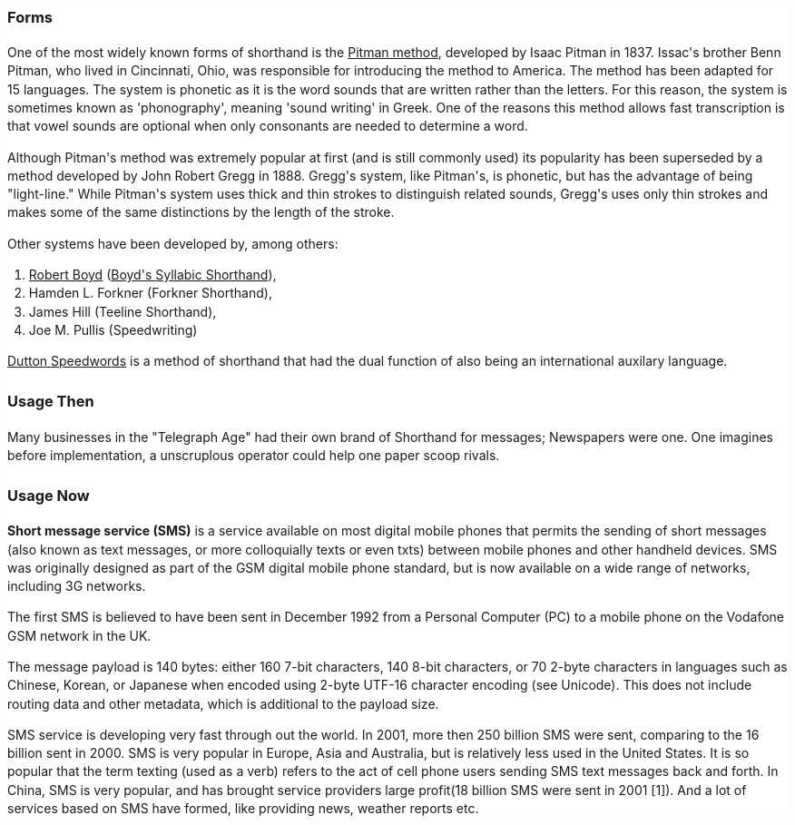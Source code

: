 ### Forms


One of the most widely known forms of shorthand is the [Pitman method](/http-en-wikipedia-org-wiki-pitman-shorthand), developed by Isaac Pitman in 1837. Issac's brother Benn Pitman, who lived in Cincinnati, Ohio, was responsible for introducing the method to America. The method has been adapted for 15 languages. The system is phonetic as it is the word sounds that are written rather than the letters. For this reason, the system is sometimes known as 'phonography', meaning 'sound writing' in Greek. One of the reasons this method allows fast transcription is that vowel sounds are optional when only consonants are needed to determine a word. 

Although Pitman's method was extremely popular at first (and is still commonly used) its popularity has been superseded by a method developed by John Robert Gregg in 1888. Gregg's system, like Pitman's, is phonetic, but has the advantage of being "light-line." While Pitman's system uses thick and thin strokes to distinguish related sounds, Gregg's uses only thin strokes and makes some of the same distinctions by the length of the stroke. 

Other systems have been developed by, among others: 
1. [Robert Boyd](/http-en-wikipedia-org-wiki-robert-boyd) ([Boyd's Syllabic Shorthand](/http-en-wikipedia-org-wiki-boyd-s-syllabic-shorthand)),
2. Hamden L. Forkner (Forkner Shorthand),
3. James Hill (Teeline Shorthand),
4. Joe M. Pullis (Speedwriting)


[Dutton Speedwords](/http-en-wikipedia-org-wiki-dutton-speedwords) is a method of shorthand that had the dual function of also being an international auxilary language. 

### Usage Then


Many businesses in the "Telegraph Age" had their own brand of Shorthand for messages; Newspapers were one. One imagines before implementation, a unscruplous operator could help one paper scoop rivals.

### Usage Now


**Short message service (SMS)** is a service available on most digital mobile phones that permits the sending of short messages (also known as text messages, or more colloquially texts or even txts) between mobile phones and other handheld devices. SMS was originally designed as part of the GSM digital mobile phone standard, but is now available on a wide range of networks, including 3G networks. 

The first SMS is believed to have been sent in December 1992 from a Personal Computer (PC) to a mobile phone on the Vodafone GSM network in the UK. 

The message payload is 140 bytes: either 160 7-bit characters, 140 8-bit characters, or 70 2-byte characters in languages such as Chinese, Korean, or Japanese when encoded using 2-byte UTF-16 character encoding (see Unicode). This does not include routing data and other metadata, which is additional to the payload size. 

SMS service is developing very fast through out the world. In 2001, more then 250 billion SMS were sent, comparing to the 16 billion sent in 2000. SMS is very popular in Europe, Asia and Australia, but is relatively less used in the United States. It is so popular that the term texting (used as a verb) refers to the act of cell phone users sending SMS text messages back and forth. In China, SMS is very popular, and has brought service providers large profit(18 billion SMS were sent in 2001 [1]). And a lot of services based on SMS have formed, like providing news, weather reports etc. 
